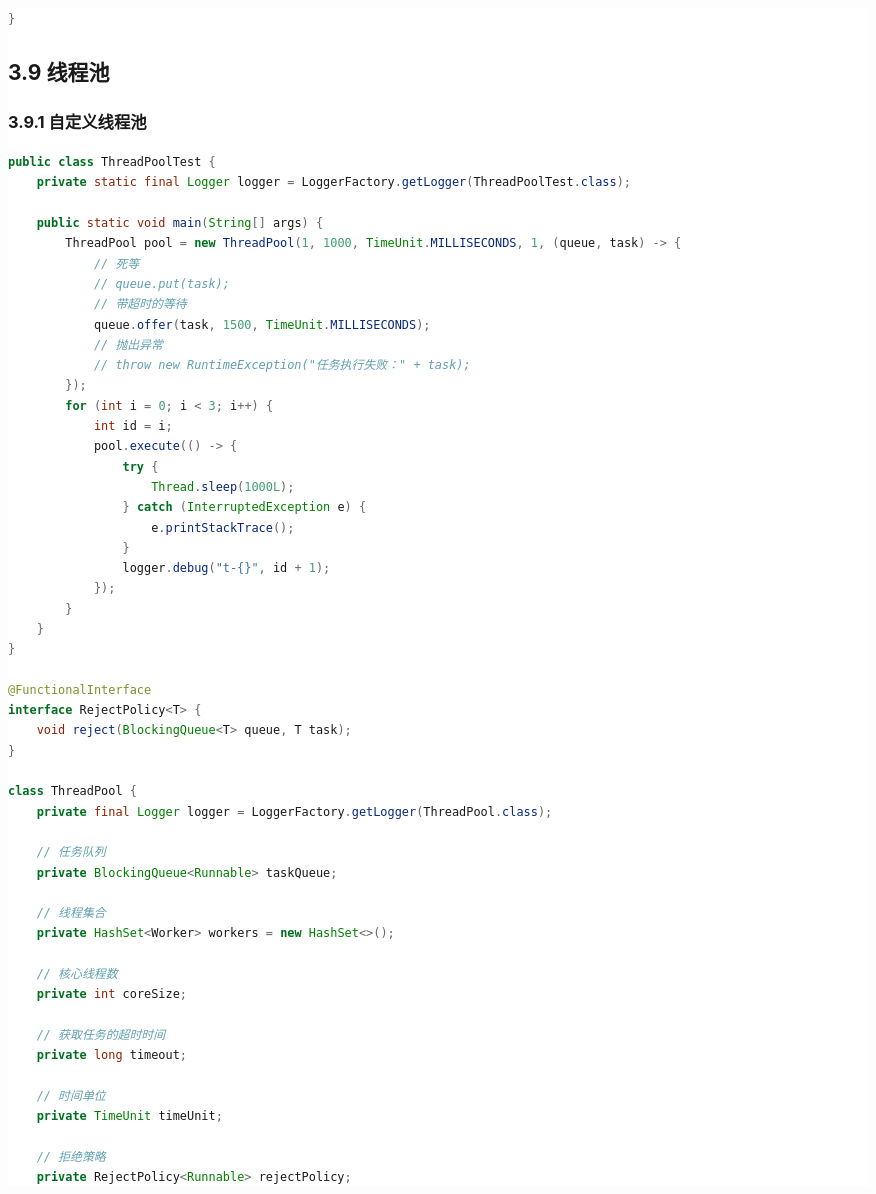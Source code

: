 ```java
}
```





## 3.9 线程池

### 3.9.1 自定义线程池

```java
public class ThreadPoolTest {
    private static final Logger logger = LoggerFactory.getLogger(ThreadPoolTest.class);

    public static void main(String[] args) {
        ThreadPool pool = new ThreadPool(1, 1000, TimeUnit.MILLISECONDS, 1, (queue, task) -> {
            // 死等
            // queue.put(task);
            // 带超时的等待
            queue.offer(task, 1500, TimeUnit.MILLISECONDS);
            // 抛出异常
            // throw new RuntimeException("任务执行失败：" + task);
        });
        for (int i = 0; i < 3; i++) {
            int id = i;
            pool.execute(() -> {
                try {
                    Thread.sleep(1000L);
                } catch (InterruptedException e) {
                    e.printStackTrace();
                }
                logger.debug("t-{}", id + 1);
            });
        }
    }
}

@FunctionalInterface
interface RejectPolicy<T> {
    void reject(BlockingQueue<T> queue, T task);
}

class ThreadPool {
    private final Logger logger = LoggerFactory.getLogger(ThreadPool.class);

    // 任务队列
    private BlockingQueue<Runnable> taskQueue;

    // 线程集合
    private HashSet<Worker> workers = new HashSet<>();

    // 核心线程数
    private int coreSize;

    // 获取任务的超时时间
    private long timeout;

    // 时间单位
    private TimeUnit timeUnit;

    // 拒绝策略
    private RejectPolicy<Runnable> rejectPolicy;

```